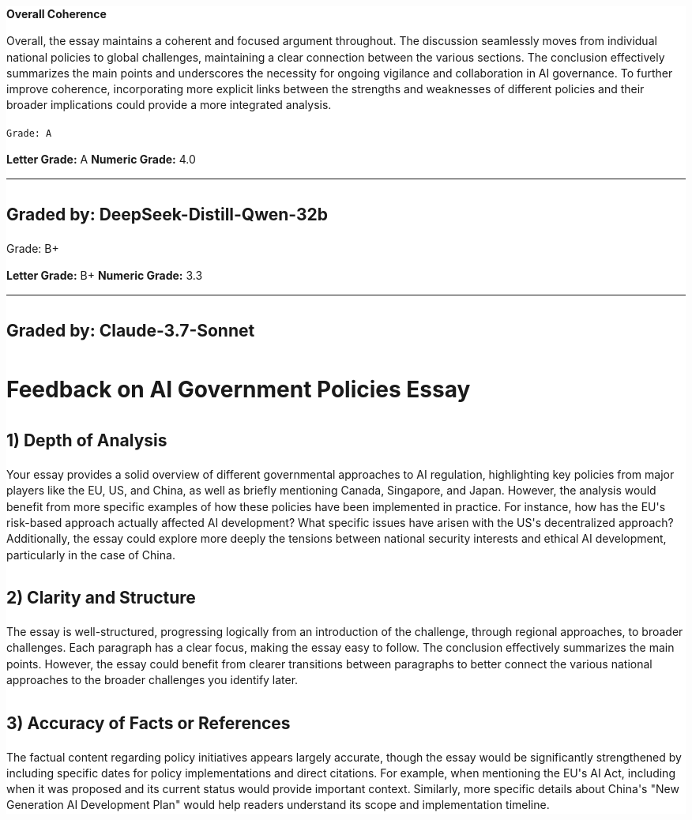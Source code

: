 **Overall Coherence**

Overall, the essay maintains a coherent and focused argument throughout. The discussion seamlessly moves from individual national policies to global challenges, maintaining a clear connection between the various sections. The conclusion effectively summarizes the main points and underscores the necessity for ongoing vigilance and collaboration in AI governance. To further improve coherence, incorporating more explicit links between the strengths and weaknesses of different policies and their broader implications could provide a more integrated analysis.

```
Grade: A
```

**Letter Grade:** A
**Numeric Grade:** 4.0

---

## Graded by: DeepSeek-Distill-Qwen-32b

Grade: B+

**Letter Grade:** B+
**Numeric Grade:** 3.3

---

## Graded by: Claude-3.7-Sonnet

# Feedback on AI Government Policies Essay

## 1) Depth of Analysis
Your essay provides a solid overview of different governmental approaches to AI regulation, highlighting key policies from major players like the EU, US, and China, as well as briefly mentioning Canada, Singapore, and Japan. However, the analysis would benefit from more specific examples of how these policies have been implemented in practice. For instance, how has the EU's risk-based approach actually affected AI development? What specific issues have arisen with the US's decentralized approach? Additionally, the essay could explore more deeply the tensions between national security interests and ethical AI development, particularly in the case of China.

## 2) Clarity and Structure
The essay is well-structured, progressing logically from an introduction of the challenge, through regional approaches, to broader challenges. Each paragraph has a clear focus, making the essay easy to follow. The conclusion effectively summarizes the main points. However, the essay could benefit from clearer transitions between paragraphs to better connect the various national approaches to the broader challenges you identify later.

## 3) Accuracy of Facts or References
The factual content regarding policy initiatives appears largely accurate, though the essay would be significantly strengthened by including specific dates for policy implementations and direct citations. For example, when mentioning the EU's AI Act, including when it was proposed and its current status would provide important context. Similarly, more specific details about China's "New Generation AI Development Plan" would help readers understand its scope and implementation timeline.

